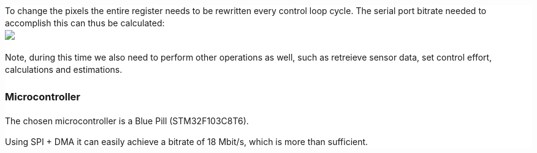 To change the pixels the entire register needs to be rewritten every control loop cycle. The serial port bitrate needed to accomplish this can thus be calculated:\
![](https://math.now.sh?from=2\cdot769\cdot{}f_c\approx7.73\text{~Mbit/s})

Note, during this time we also need to perform other operations as well, such as retreieve sensor data, set control effort, calculations and estimations.

### Microcontroller
The chosen microcontroller is a Blue Pill (STM32F103C8T6).

Using SPI + DMA it can easily achieve a bitrate of 18 Mbit/s, which is more than sufficient.
